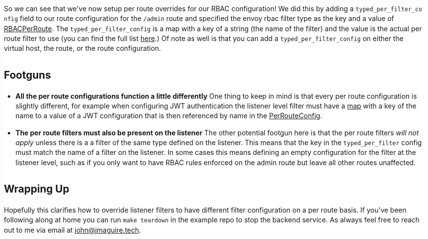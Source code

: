 So we can see that we've now setup per route overrides for our RBAC configuration! We did this by adding a
`typed_per_filter_config` field to our route configuration for the `/admin` route and specified the envoy rbac filter
type as
the key and a value of [RBACPerRoute](https://www.envoyproxy.io/docs/envoy/latest/api-v3/extensions/filters/http/rbac/v3/rbac.proto#envoy-v3-api-msg-extensions-filters-http-rbac-v3-rbacperroute).
The `typed_per_filter_config` is a map with a key of a string (the name of the filter) and the value is the
actual per route filter to use (you can find the full list [here](https://www.envoyproxy.io/docs/envoy/latest/api-v3/extensions/filters/network/http_connection_manager/v3/http_connection_manager.proto#envoy-v3-api-field-extensions-filters-network-http-connection-manager-v3-httpfilter-name).)
Of note as well is that you can add a `typed_per_filter_config` on either the virtual host, the route, or the route
configuration.

## Footguns

* **All the per route configurations function a little differently**
One thing to keep in mind is that every per route configuration is slightly different, for example when configuring JWT
authentication the listener level filter must have a [map](https://www.envoyproxy.io/docs/envoy/latest/api-v3/extensions/filters/http/jwt_authn/v3/config.proto#extensions-filters-http-jwt-authn-v3-jwtauthentication)
with a key of the name to a value of a JWT configuration that is then referenced by
name in the [PerRouteConfig](https://www.envoyproxy.io/docs/envoy/latest/api-v3/extensions/filters/http/jwt_authn/v3/config.proto#extensions-filters-http-jwt-authn-v3-perrouteconfig).

*  **The per route filters must also be present on the listener**
The other potential footgun here is that the per route filters _will not
apply_ unless there is a a filter of the same type defined on the listener. This means that the key in the
`typed_per_filter` config must match the name of a filter on the listener. In some cases this means defining an empty
configuration for the filter at the listener level, such as if you only want to have RBAC rules enforced on the admin
route but leave all other routes unaffected.

## Wrapping Up

Hopefully this clarifies how to override listener filters to have different filter configuration on a per route basis.
If you've been following along at home you can run `make teardown` in the example repo to stop the backend service.
As always feel free to reach out to me via email at [john@jmaguire.tech](mailto:john@jmaguire.tech?subject=[EnvoyPerRouteConfiguration]).
